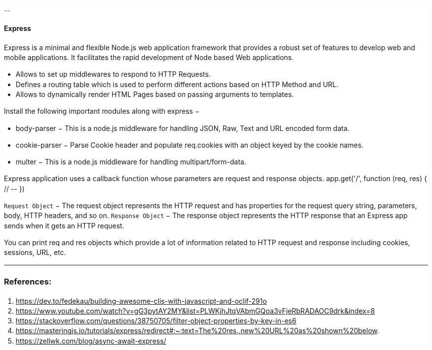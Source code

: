 ...


#### Express
Express is a minimal and flexible Node.js web application framework that provides a robust set of features to develop web and mobile applications. It facilitates the rapid development of Node based Web applications.

* Allows to set up middlewares to respond to HTTP Requests.
* Defines a routing table which is used to perform different actions based on HTTP Method and URL.
* Allows to dynamically render HTML Pages based on passing arguments to templates.

 
Install the following important modules along with express −

* body-parser − This is a node.js middleware for handling JSON, Raw, Text and URL encoded form data.

* cookie-parser − Parse Cookie header and populate req.cookies with an object keyed by the cookie names.

* multer − This is a node.js middleware for handling multipart/form-data.

Express application uses a callback function whose parameters are request and response objects.
    app.get('/', function (req, res) {
      // --
    })

  `Request Object` − The request object represents the HTTP request and has properties for the request query string, parameters, body, HTTP headers, and so on.
  `Response Object` − The response object represents the HTTP response that an Express app sends when it gets an HTTP request.

  You can print req and res objects which provide a lot of information related to HTTP request and response including cookies, sessions, URL, etc.

-----


### References:
1. https://dev.to/fedekau/building-awesome-clis-with-javascript-and-oclif-291o
1. https://www.youtube.com/watch?v=gG3pytAY2MY&list=PLWKjhJtqVAbmGQoa3vFjeRbRADAOC9drk&index=8
1. https://stackoverflow.com/questions/38750705/filter-object-properties-by-key-in-es6
1. https://masteringjs.io/tutorials/express/redirect#:~:text=The%20res.,new%20URL%20as%20shown%20below.
1. https://zellwk.com/blog/async-await-express/